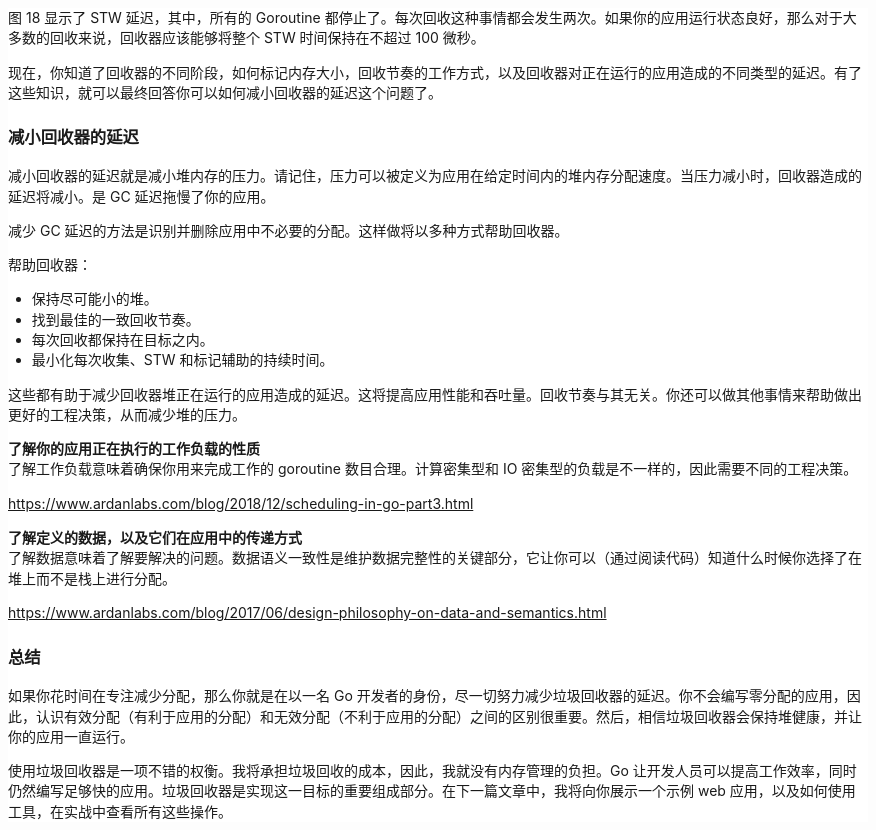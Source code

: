 图 18 显示了 STW 延迟，其中，所有的 Goroutine 都停止了。每次回收这种事情都会发生两次。如果你的应用运行状态良好，那么对于大多数的回收来说，回收器应该能够将整个 STW 时间保持在不超过 100 微秒。

现在，你知道了回收器的不同阶段，如何标记内存大小，回收节奏的工作方式，以及回收器对正在运行的应用造成的不同类型的延迟。有了这些知识，就可以最终回答你可以如何减小回收器的延迟这个问题了。

### 减小回收器的延迟

减小回收器的延迟就是减小堆内存的压力。请记住，压力可以被定义为应用在给定时间内的堆内存分配速度。当压力减小时，回收器造成的延迟将减小。是 GC 延迟拖慢了你的应用。

减少 GC 延迟的方法是识别并删除应用中不必要的分配。这样做将以多种方式帮助回收器。

帮助回收器：

  * 保持尽可能小的堆。
  * 找到最佳的一致回收节奏。
  * 每次回收都保持在目标之内。
  * 最小化每次收集、STW 和标记辅助的持续时间。



这些都有助于减少回收器堆正在运行的应用造成的延迟。这将提高应用性能和吞吐量。回收节奏与其无关。你还可以做其他事情来帮助做出更好的工程决策，从而减少堆的压力。

**了解你的应用正在执行的工作负载的性质**  
了解工作负载意味着确保你用来完成工作的 goroutine 数目合理。计算密集型和 IO 密集型的负载是不一样的，因此需要不同的工程决策。

<https://www.ardanlabs.com/blog/2018/12/scheduling-in-go-part3.html>

**了解定义的数据，以及它们在应用中的传递方式**  
了解数据意味着了解要解决的问题。数据语义一致性是维护数据完整性的关键部分，它让你可以（通过阅读代码）知道什么时候你选择了在堆上而不是栈上进行分配。

<https://www.ardanlabs.com/blog/2017/06/design-philosophy-on-data-and-semantics.html>

### 总结

如果你花时间在专注减少分配，那么你就是在以一名 Go 开发者的身份，尽一切努力减少垃圾回收器的延迟。你不会编写零分配的应用，因此，认识有效分配（有利于应用的分配）和无效分配（不利于应用的分配）之间的区别很重要。然后，相信垃圾回收器会保持堆健康，并让你的应用一直运行。

使用垃圾回收器是一项不错的权衡。我将承担垃圾回收的成本，因此，我就没有内存管理的负担。Go 让开发人员可以提高工作效率，同时仍然编写足够快的应用。垃圾回收器是实现这一目标的重要组成部分。在下一篇文章中，我将向你展示一个示例 web 应用，以及如何使用工具，在实战中查看所有这些操作。
